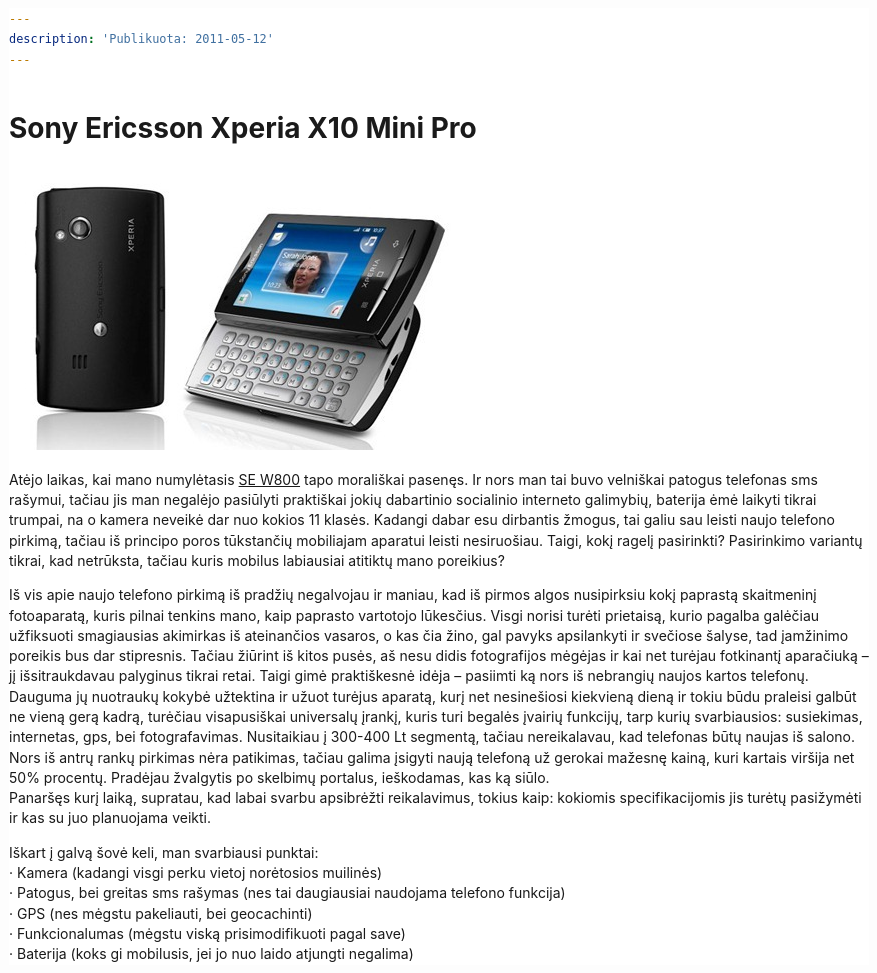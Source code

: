 ```yaml
---
description: 'Publikuota: 2011-05-12'
---
```


# Sony Ericsson Xperia X10 Mini Pro

![](../../../../.gitbook/assets/full201006141626274741017_xperia-x10_thumb.jpg)

Atėjo laikas, kai mano numylėtasis [SE W800](http://www.gsmarena.com/sony_ericsson_w800-1089.php) tapo morališkai pasenęs. Ir nors man tai buvo velniškai patogus telefonas sms rašymui, tačiau jis man negalėjo pasiūlyti praktiškai jokių dabartinio socialinio interneto galimybių, baterija ėmė laikyti tikrai trumpai, na o kamera neveikė dar nuo kokios 11 klasės. Kadangi dabar esu dirbantis žmogus, tai galiu sau leisti naujo telefono pirkimą, tačiau iš principo poros tūkstančių mobiliajam aparatui leisti nesiruošiau. Taigi, kokį ragelį pasirinkti? Pasirinkimo variantų tikrai, kad netrūksta, tačiau kuris mobilus labiausiai atitiktų mano poreikius?

Iš vis apie naujo telefono pirkimą iš pradžių negalvojau ir maniau, kad iš pirmos algos nusipirksiu kokį paprastą skaitmeninį fotoaparatą, kuris pilnai tenkins mano, kaip paprasto vartotojo lūkesčius. Visgi norisi turėti prietaisą, kurio pagalba galėčiau užfiksuoti smagiausias akimirkas iš ateinančios vasaros, o kas čia žino, gal pavyks apsilankyti ir svečiose šalyse, tad įamžinimo poreikis bus dar stipresnis. Tačiau žiūrint iš kitos pusės, aš nesu didis fotografijos mėgėjas ir kai net turėjau fotkinantį aparačiuką – jį išsitraukdavau palyginus tikrai retai. Taigi gimė praktiškesnė idėja – pasiimti ką nors iš nebrangių naujos kartos telefonų. Dauguma jų nuotraukų kokybė užtektina ir užuot turėjus aparatą, kurį net nesinešiosi kiekvieną dieną ir tokiu būdu praleisi galbūt ne vieną gerą kadrą, turėčiau visapusiškai universalų įrankį, kuris turi begalės įvairių funkcijų, tarp kurių svarbiausios: susiekimas, internetas, gps, bei fotografavimas. Nusitaikiau į 300-400 Lt segmentą, tačiau nereikalavau, kad telefonas būtų naujas iš salono. Nors iš antrų rankų pirkimas nėra patikimas, tačiau galima įsigyti naują telefoną už gerokai mažesnę kainą, kuri kartais viršija net 50% procentų. Pradėjau žvalgytis po skelbimų portalus, ieškodamas, kas ką siūlo.  
Panaršęs kurį laiką, supratau, kad labai svarbu apsibrėžti reikalavimus, tokius kaip: kokiomis specifikacijomis jis turėtų pasižymėti ir kas su juo planuojama veikti.

Iškart į galvą šovė keli, man svarbiausi punktai:  
· Kamera \(kadangi visgi perku vietoj norėtosios muilinės\)  
· Patogus, bei greitas sms rašymas \(nes tai daugiausiai naudojama telefono funkcija\)  
· GPS \(nes mėgstu pakeliauti, bei geocachinti\)  
· Funkcionalumas \(mėgstu viską prisimodifikuoti pagal save\)  
· Baterija \(koks gi mobilusis, jei jo nuo laido atjungti negalima\)
